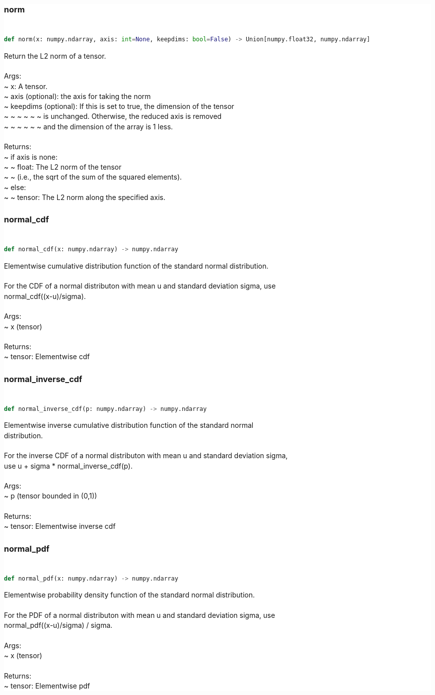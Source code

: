 
### norm
```py

def norm(x: numpy.ndarray, axis: int=None, keepdims: bool=False) -> Union[numpy.float32, numpy.ndarray]

```



Return the L2 norm of a tensor.<br /><br />Args:<br /> ~ x: A tensor.<br /> ~ axis (optional): the axis for taking the norm<br /> ~ keepdims (optional): If this is set to true, the dimension of the tensor<br /> ~  ~  ~  ~  ~  ~  is unchanged. Otherwise, the reduced axis is removed<br /> ~  ~  ~  ~  ~  ~  and the dimension of the array is 1 less.<br /><br />Returns:<br /> ~ if axis is none:<br /> ~  ~ float: The L2 norm of the tensor<br /> ~  ~    (i.e., the sqrt of the sum of the squared elements).<br /> ~ else:<br /> ~  ~ tensor: The L2 norm along the specified axis.


### normal\_cdf
```py

def normal_cdf(x: numpy.ndarray) -> numpy.ndarray

```



Elementwise cumulative distribution function of the standard normal distribution.<br /><br />For the CDF of a normal distributon with mean u and standard deviation sigma, use<br />normal_cdf((x-u)/sigma).<br /><br />Args:<br /> ~ x (tensor)<br /><br />Returns:<br /> ~ tensor: Elementwise cdf


### normal\_inverse\_cdf
```py

def normal_inverse_cdf(p: numpy.ndarray) -> numpy.ndarray

```



Elementwise inverse cumulative distribution function of the standard normal<br />distribution.<br /><br />For the inverse CDF of a normal distributon with mean u and standard deviation sigma,<br />use u + sigma * normal_inverse_cdf(p).<br /><br />Args:<br /> ~ p (tensor bounded in (0,1))<br /><br />Returns:<br /> ~ tensor: Elementwise inverse cdf


### normal\_pdf
```py

def normal_pdf(x: numpy.ndarray) -> numpy.ndarray

```



Elementwise probability density function of the standard normal distribution.<br /><br />For the PDF of a normal distributon with mean u and standard deviation sigma, use<br />normal_pdf((x-u)/sigma) / sigma.<br /><br />Args:<br /> ~ x (tensor)<br /><br />Returns:<br /> ~ tensor: Elementwise pdf
